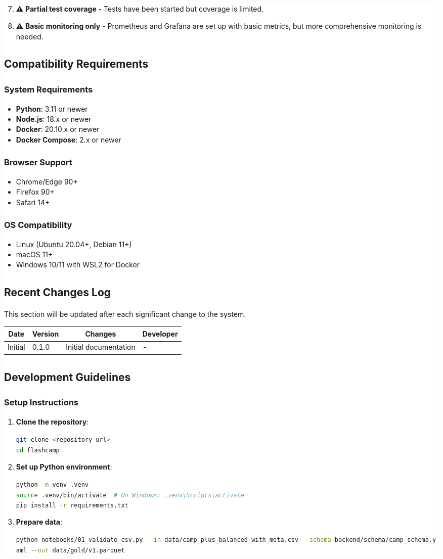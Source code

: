 7. ⚠️ **Partial test coverage** - Tests have been started but coverage is limited.

8. ⚠️ **Basic monitoring only** - Prometheus and Grafana are set up with basic metrics, but more comprehensive monitoring is needed.

## Compatibility Requirements

### System Requirements

- **Python**: 3.11 or newer
- **Node.js**: 18.x or newer
- **Docker**: 20.10.x or newer
- **Docker Compose**: 2.x or newer

### Browser Support

- Chrome/Edge 90+
- Firefox 90+
- Safari 14+

### OS Compatibility

- Linux (Ubuntu 20.04+, Debian 11+)
- macOS 11+
- Windows 10/11 with WSL2 for Docker

## Recent Changes Log

This section will be updated after each significant change to the system.

| Date | Version | Changes | Developer |
|------|---------|---------|-----------|
| Initial | 0.1.0 | Initial documentation | - |

## Development Guidelines

### Setup Instructions

1. **Clone the repository**:
   ```bash
   git clone <repository-url>
   cd flashcamp
   ```

2. **Set up Python environment**:
   ```bash
   python -m venv .venv
   source .venv/bin/activate  # On Windows: .venv\Scripts\activate
   pip install -r requirements.txt
   ```

3. **Prepare data**:
   ```bash
   python notebooks/01_validate_csv.py --in data/camp_plus_balanced_with_meta.csv --schema backend/schema/camp_schema.yaml --out data/gold/v1.parquet
   ```
